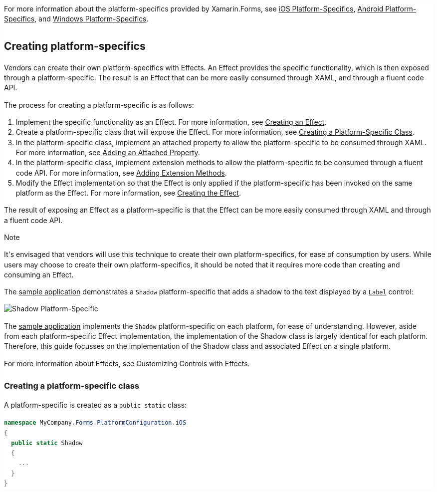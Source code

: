 For more information about the platform-specifics provided by Xamarin.Forms, see [iOS Platform-Specifics](~/xamarin-forms/platform/ios/index.md), [Android Platform-Specifics](~/xamarin-forms/platform/android/index.md), and [Windows Platform-Specifics](~/xamarin-forms/platform/windows/index.md).

## Creating platform-specifics

Vendors can create their own platform-specifics with Effects. An Effect provides the specific functionality, which is then exposed through a platform-specific. The result is an Effect that can be more easily consumed through XAML, and through a fluent code API.

The process for creating a platform-specific is as follows:

1. Implement the specific functionality as an Effect. For more information, see [Creating an Effect](~/xamarin-forms/app-fundamentals/effects/creating.md).
1. Create a platform-specific class that will expose the Effect. For more information, see [Creating a Platform-Specific Class](#creating-a-platform-specific-class).
1. In the platform-specific class, implement an attached property to allow the platform-specific to be consumed through XAML. For more information, see [Adding an Attached Property](#adding-an-attached-property).
1. In the platform-specific class, implement extension methods to allow the platform-specific to be consumed through a fluent code API. For more information, see [Adding Extension Methods](#adding-extension-methods).
1. Modify the Effect implementation so that the Effect is only applied if the platform-specific has been invoked on the same platform as the Effect. For more information, see [Creating the Effect](#creating-the-effect).

The result of exposing an Effect as a platform-specific is that the Effect can be more easily consumed through XAML and through a fluent code API.

> [!NOTE]
> It's envisaged that vendors will use this technique to create their own platform-specifics, for ease of consumption by users. While users may choose to create their own platform-specifics, it should be noted that it requires more code than creating and consuming an Effect.

The [sample application](https://docs.microsoft.com/samples/xamarin/xamarin-forms-samples/userinterface-shadowplatformspecific) demonstrates a `Shadow` platform-specific that adds a shadow to the text displayed by a [`Label`](xref:Xamarin.Forms.Label) control:

![Shadow Platform-Specific](images/screenshots.png)

The [sample application](https://docs.microsoft.com/samples/xamarin/xamarin-forms-samples/userinterface-shadowplatformspecific) implements the `Shadow` platform-specific on each platform, for ease of understanding. However, aside from each platform-specific Effect implementation, the implementation of the Shadow class is largely identical for each platform. Therefore, this guide focusses on the implementation of the Shadow class and associated Effect on a single platform.

For more information about Effects, see [Customizing Controls with Effects](~/xamarin-forms/app-fundamentals/effects/index.md).

### Creating a platform-specific class

A platform-specific is created as a `public static` class:

```csharp
namespace MyCompany.Forms.PlatformConfiguration.iOS
{
  public static Shadow
  {
    ...
  }
}
```

